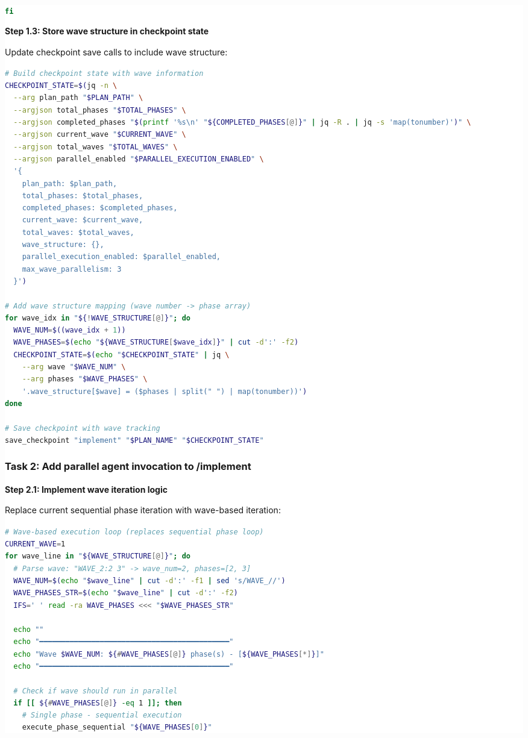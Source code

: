 ```bash
fi
```

**Step 1.3: Store wave structure in checkpoint state**

Update checkpoint save calls to include wave structure:

```bash
# Build checkpoint state with wave information
CHECKPOINT_STATE=$(jq -n \
  --arg plan_path "$PLAN_PATH" \
  --argjson total_phases "$TOTAL_PHASES" \
  --argjson completed_phases "$(printf '%s\n' "${COMPLETED_PHASES[@]}" | jq -R . | jq -s 'map(tonumber)')" \
  --argjson current_wave "$CURRENT_WAVE" \
  --argjson total_waves "$TOTAL_WAVES" \
  --argjson parallel_enabled "$PARALLEL_EXECUTION_ENABLED" \
  '{
    plan_path: $plan_path,
    total_phases: $total_phases,
    completed_phases: $completed_phases,
    current_wave: $current_wave,
    total_waves: $total_waves,
    wave_structure: {},
    parallel_execution_enabled: $parallel_enabled,
    max_wave_parallelism: 3
  }')

# Add wave structure mapping (wave number -> phase array)
for wave_idx in "${!WAVE_STRUCTURE[@]}"; do
  WAVE_NUM=$((wave_idx + 1))
  WAVE_PHASES=$(echo "${WAVE_STRUCTURE[$wave_idx]}" | cut -d':' -f2)
  CHECKPOINT_STATE=$(echo "$CHECKPOINT_STATE" | jq \
    --arg wave "$WAVE_NUM" \
    --arg phases "$WAVE_PHASES" \
    '.wave_structure[$wave] = ($phases | split(" ") | map(tonumber))')
done

# Save checkpoint with wave tracking
save_checkpoint "implement" "$PLAN_NAME" "$CHECKPOINT_STATE"
```

### Task 2: Add parallel agent invocation to /implement

**Step 2.1: Implement wave iteration logic**

Replace current sequential phase iteration with wave-based iteration:

```bash
# Wave-based execution loop (replaces sequential phase loop)
CURRENT_WAVE=1
for wave_line in "${WAVE_STRUCTURE[@]}"; do
  # Parse wave: "WAVE_2:2 3" -> wave_num=2, phases=[2, 3]
  WAVE_NUM=$(echo "$wave_line" | cut -d':' -f1 | sed 's/WAVE_//')
  WAVE_PHASES_STR=$(echo "$wave_line" | cut -d':' -f2)
  IFS=' ' read -ra WAVE_PHASES <<< "$WAVE_PHASES_STR"

  echo ""
  echo "━━━━━━━━━━━━━━━━━━━━━━━━━━━━━━━━━━━━━━━━━━━━"
  echo "Wave $WAVE_NUM: ${#WAVE_PHASES[@]} phase(s) - [${WAVE_PHASES[*]}]"
  echo "━━━━━━━━━━━━━━━━━━━━━━━━━━━━━━━━━━━━━━━━━━━━"

  # Check if wave should run in parallel
  if [[ ${#WAVE_PHASES[@]} -eq 1 ]]; then
    # Single phase - sequential execution
    execute_phase_sequential "${WAVE_PHASES[0]}"
```